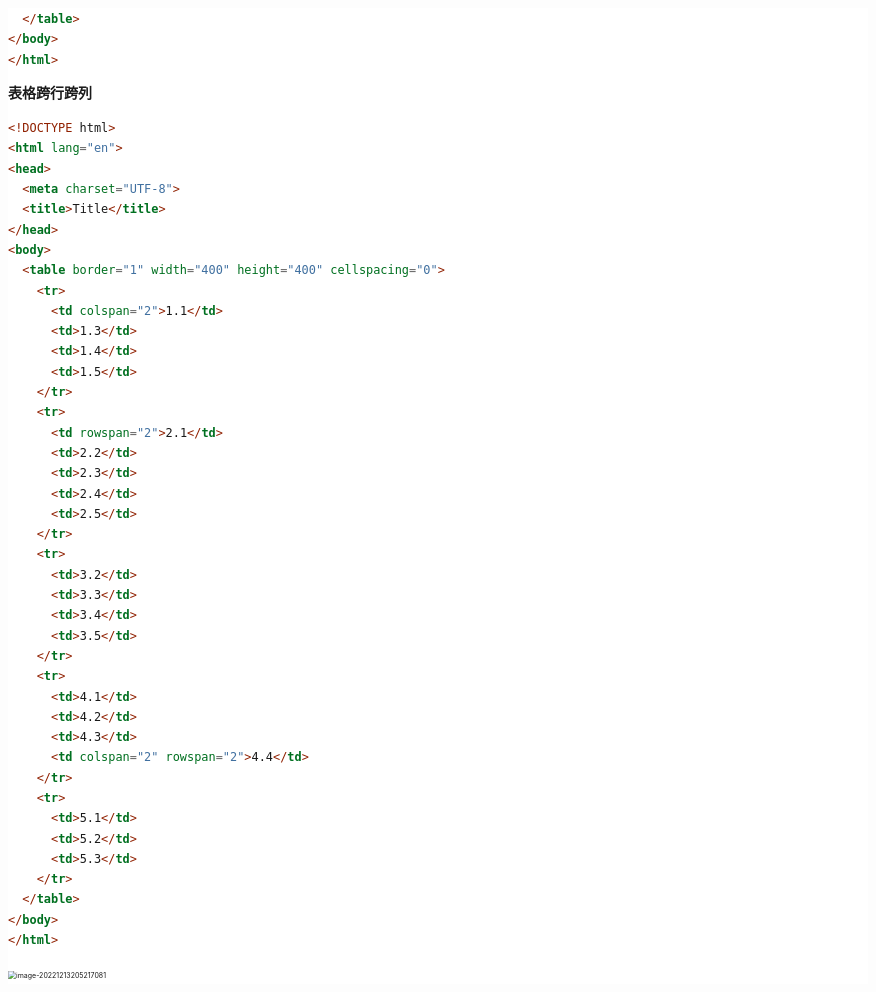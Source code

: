 ```html
  </table>
</body>
</html>
```

**表格跨行跨列**

```html
<!DOCTYPE html>
<html lang="en">
<head>
  <meta charset="UTF-8">
  <title>Title</title>
</head>
<body>
  <table border="1" width="400" height="400" cellspacing="0">
    <tr>
      <td colspan="2">1.1</td>
      <td>1.3</td>
      <td>1.4</td>
      <td>1.5</td>
    </tr>
    <tr>
      <td rowspan="2">2.1</td>
      <td>2.2</td>
      <td>2.3</td>
      <td>2.4</td>
      <td>2.5</td>
    </tr>
    <tr>
      <td>3.2</td>
      <td>3.3</td>
      <td>3.4</td>
      <td>3.5</td>
    </tr>
    <tr>
      <td>4.1</td>
      <td>4.2</td>
      <td>4.3</td>
      <td colspan="2" rowspan="2">4.4</td>
    </tr>
    <tr>
      <td>5.1</td>
      <td>5.2</td>
      <td>5.3</td>
    </tr>
  </table>
</body>
</html>
```

<img src="C:\Users\zhouyangfan\AppData\Roaming\Typora\typora-user-images\image-20221213205217081.png" alt="image-20221213205217081" style="zoom:50%;" />
